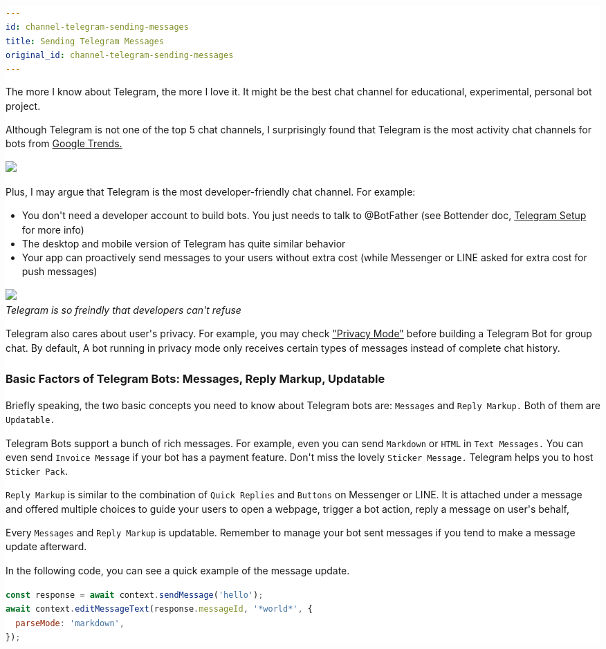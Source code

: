 ```yaml
---
id: channel-telegram-sending-messages
title: Sending Telegram Messages
original_id: channel-telegram-sending-messages
---
```


The more I know about Telegram, the more I love it. It might be the best chat channel for educational, experimental, personal bot project.

Although Telegram is not one of the top 5 chat channels, I surprisingly found that Telegram is the most activity chat channels for bots from [Google Trends.](https://trends.google.com/trends/explore?date=2018-01-01%202019-01-01&q=Telegram%20Bot,Slack%20App,LINE%20Bot,Messenger%20Bot,Viber%20Bot)

<p><img width="100%" src="https://user-images.githubusercontent.com/662387/71064407-fad9f880-21a9-11ea-9022-9d0a566fc29c.png">
</p>

Plus, I may argue that Telegram is the most developer-friendly chat channel. For example:

- You don't need a developer account to build bots. You just needs to talk to @BotFather (see Bottender doc, [Telegram Setup](./channel-telegram-setup.md) for more info)
- The desktop and mobile version of Telegram has quite similar behavior
- Your app can proactively send messages to your users without extra cost (while Messenger or LINE asked for extra cost for push messages)

<p><img width="300" src="https://user-images.githubusercontent.com/662387/70965210-e292ac80-20c9-11ea-9f1b-74abced2ff9e.jpeg">
<br/> <em>Telegram is so freindly that developers can't refuse</em> </p>

Telegram also cares about user's privacy. For example, you may check ["Privacy Mode"](https://core.telegram.org/bots#privacy-mode) before building a Telegram Bot for group chat. By default, A bot running in privacy mode only receives certain types of messages instead of complete chat history.

### Basic Factors of Telegram Bots: Messages, Reply Markup, Updatable

Briefly speaking, the two basic concepts you need to know about Telegram bots are: `Messages` and `Reply Markup.` Both of them are `Updatable.`

Telegram Bots support a bunch of rich messages. For example, even you can send `Markdown` or `HTML` in `Text Messages.` You can even send `Invoice Message` if your bot has a payment feature. Don't miss the lovely `Sticker Message.` Telegram helps you to host `Sticker Pack`.

`Reply Markup` is similar to the combination of `Quick Replies` and `Buttons` on Messenger or LINE. It is attached under a message and offered multiple choices to guide your users to open a webpage, trigger a bot action, reply a message on user's behalf,

Every `Messages` and `Reply Markup` is updatable. Remember to manage your bot sent messages if you tend to make a message update afterward.

In the following code, you can see a quick example of the message update.

```js
const response = await context.sendMessage('hello');
await context.editMessageText(response.messageId, '*world*', {
  parseMode: 'markdown',
});
```
